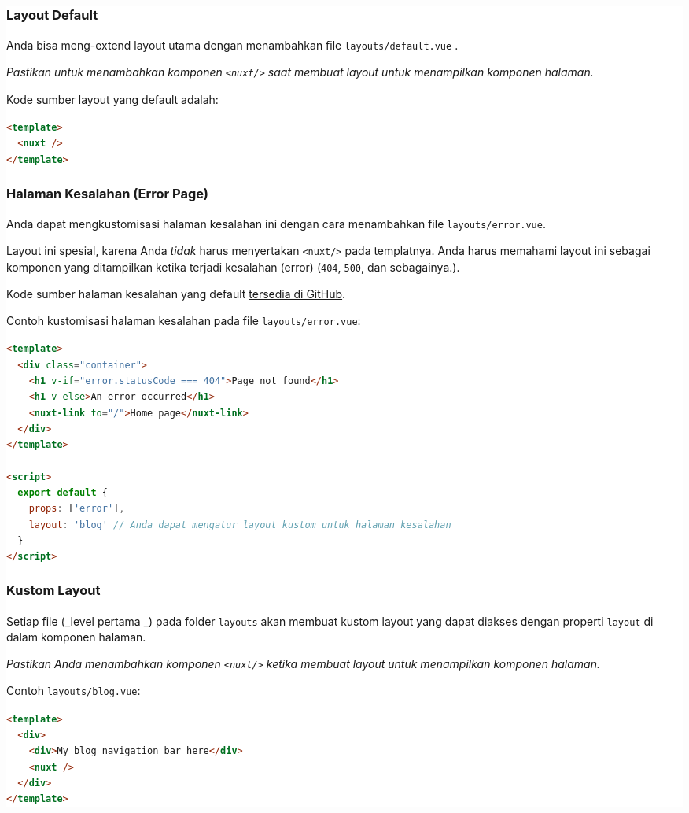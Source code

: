 ### Layout Default

Anda bisa meng-extend layout utama dengan menambahkan file `layouts/default.vue` .

_Pastikan untuk menambahkan komponen `<nuxt/>` saat membuat layout untuk menampilkan komponen halaman._

Kode sumber layout yang default adalah:

```html
<template>
  <nuxt />
</template>
```

### Halaman Kesalahan (Error Page)

Anda dapat mengkustomisasi halaman kesalahan ini dengan cara menambahkan file `layouts/error.vue`.

Layout ini spesial, karena Anda _tidak_ harus menyertakan `<nuxt/>` pada templatnya. Anda harus memahami layout ini sebagai komponen yang ditampilkan ketika terjadi kesalahan (error) (`404`, `500`, dan sebagainya.).

Kode sumber halaman kesalahan yang default [tersedia di GitHub](https://github.com/nuxt/nuxt.js/blob/dev/packages/vue-app/template/components/nuxt-error.vue).

Contoh kustomisasi halaman kesalahan pada file `layouts/error.vue`:

```html
<template>
  <div class="container">
    <h1 v-if="error.statusCode === 404">Page not found</h1>
    <h1 v-else>An error occurred</h1>
    <nuxt-link to="/">Home page</nuxt-link>
  </div>
</template>

<script>
  export default {
    props: ['error'],
    layout: 'blog' // Anda dapat mengatur layout kustom untuk halaman kesalahan
  }
</script>
```

### Kustom Layout

Setiap file (_level pertama _) pada folder `layouts` akan membuat kustom layout yang dapat diakses dengan properti `layout` di dalam komponen halaman.

_Pastikan Anda menambahkan komponen `<nuxt/>` ketika membuat layout untuk menampilkan komponen halaman._

Contoh `layouts/blog.vue`:

```html
<template>
  <div>
    <div>My blog navigation bar here</div>
    <nuxt />
  </div>
</template>
```
